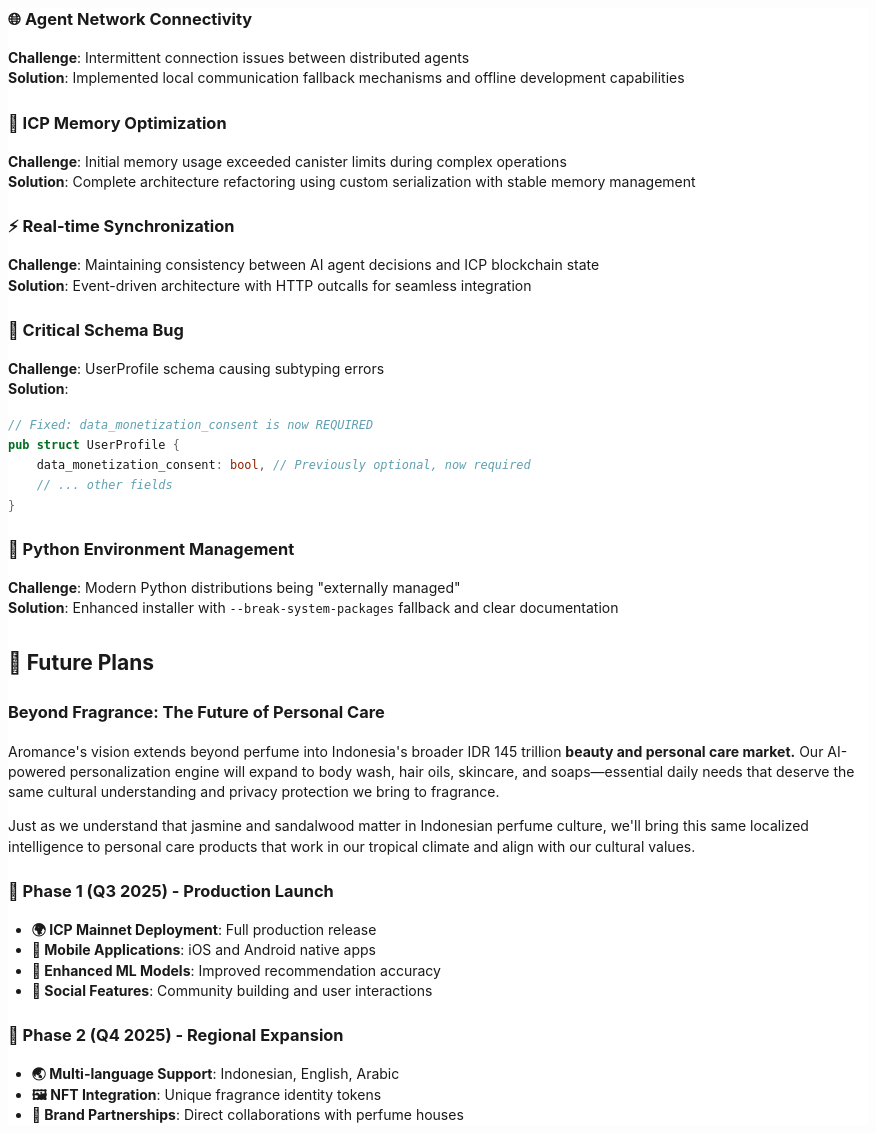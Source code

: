 ### 🌐 Agent Network Connectivity
**Challenge**: Intermittent connection issues between distributed agents  
**Solution**: Implemented local communication fallback mechanisms and offline development capabilities

### 🧠 ICP Memory Optimization
**Challenge**: Initial memory usage exceeded canister limits during complex operations  
**Solution**: Complete architecture refactoring using custom serialization with stable memory management

### ⚡ Real-time Synchronization  
**Challenge**: Maintaining consistency between AI agent decisions and ICP blockchain state  
**Solution**: Event-driven architecture with HTTP outcalls for seamless integration

### 🐛 Critical Schema Bug
**Challenge**: UserProfile schema causing subtyping errors  
**Solution**: 
```rust
// Fixed: data_monetization_consent is now REQUIRED
pub struct UserProfile {
    data_monetization_consent: bool, // Previously optional, now required
    // ... other fields
}
```

### 🐍 Python Environment Management
**Challenge**: Modern Python distributions being "externally managed"  
**Solution**: Enhanced installer with `--break-system-packages` fallback and clear documentation

## 🚀 Future Plans

### **Beyond Fragrance: The Future of Personal Care**

Aromance's vision extends beyond perfume into Indonesia's broader IDR 145 trillion **beauty and personal care market.** Our AI-powered personalization engine will expand to body wash, hair oils, skincare, and soaps—essential daily needs that deserve the same cultural understanding and privacy protection we bring to fragrance.

Just as we understand that jasmine and sandalwood matter in Indonesian perfume culture, we'll bring this same localized intelligence to personal care products that work in our tropical climate and align with our cultural values.

### 📅 Phase 1 (Q3 2025) - Production Launch
- **🌍 ICP Mainnet Deployment**: Full production release
- **📱 Mobile Applications**: iOS and Android native apps
- **🤖 Enhanced ML Models**: Improved recommendation accuracy
- **👥 Social Features**: Community building and user interactions

### 📅 Phase 2 (Q4 2025) - Regional Expansion  
- **🌏 Multi-language Support**: Indonesian, English, Arabic
- **🖼️ NFT Integration**: Unique fragrance identity tokens
- **🤝 Brand Partnerships**: Direct collaborations with perfume houses
